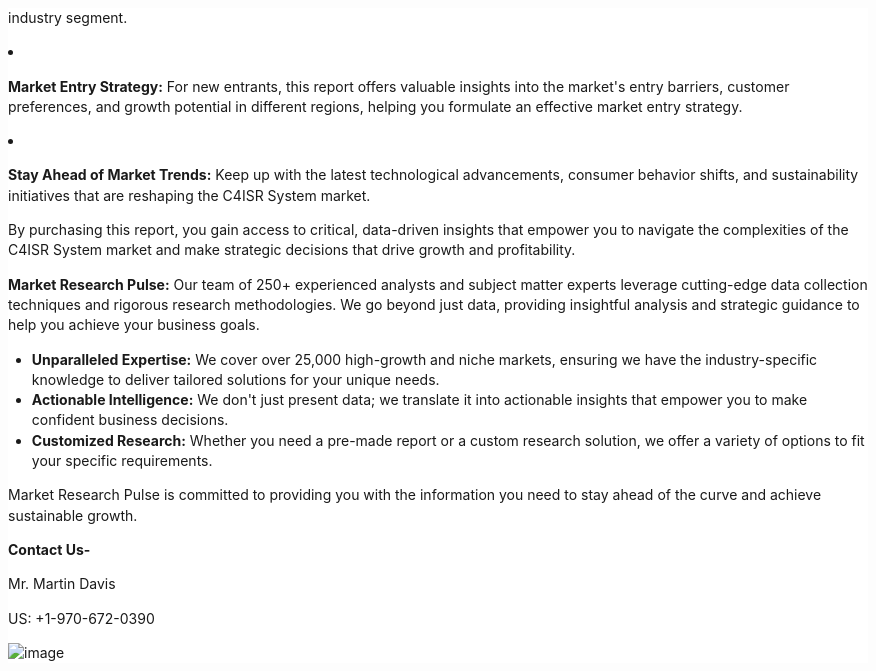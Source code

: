 industry segment.</p></li><li><p><strong>Market Entry Strategy:</strong> For new entrants, this report offers valuable insights into the market's entry barriers, customer preferences, and growth potential in different regions, helping you formulate an effective market entry strategy.</p></li><li><p><strong>Stay Ahead of Market Trends:</strong> Keep up with the latest technological advancements, consumer behavior shifts, and sustainability initiatives that are reshaping the C4ISR System market.</p></li></ol><p>By purchasing this report, you gain access to critical, data-driven insights that empower you to navigate the complexities of the C4ISR System market and make strategic decisions that drive growth and profitability.</p><p><strong>Market Research Pulse:</strong>&nbsp;Our team of 250+ experienced analysts and subject matter experts leverage cutting-edge data collection techniques and rigorous research methodologies. We go beyond just data, providing insightful analysis and strategic guidance to help you achieve your business goals.</p><ul><li><strong>Unparalleled Expertise:</strong>&nbsp;We cover over 25,000 high-growth and niche markets, ensuring we have the industry-specific knowledge to deliver tailored solutions for your unique needs.</li><li><strong>Actionable Intelligence:</strong>&nbsp;We don't just present data; we translate it into actionable insights that empower you to make confident business decisions.</li><li><strong>Customized Research:</strong>&nbsp;Whether you need a pre-made report or a custom research solution, we offer a variety of options to fit your specific requirements.</li></ul><p>Market Research Pulse is committed to providing you with the information you need to stay ahead of the curve and achieve sustainable growth.</p><p><strong>Contact Us-</strong></p><p>Mr. Martin Davis</p><p>US: +1-970-672-0390</p>
![image](https://github.com/user-attachments/assets/e5a1ed50-32ef-4713-aece-0333ec80e653)
